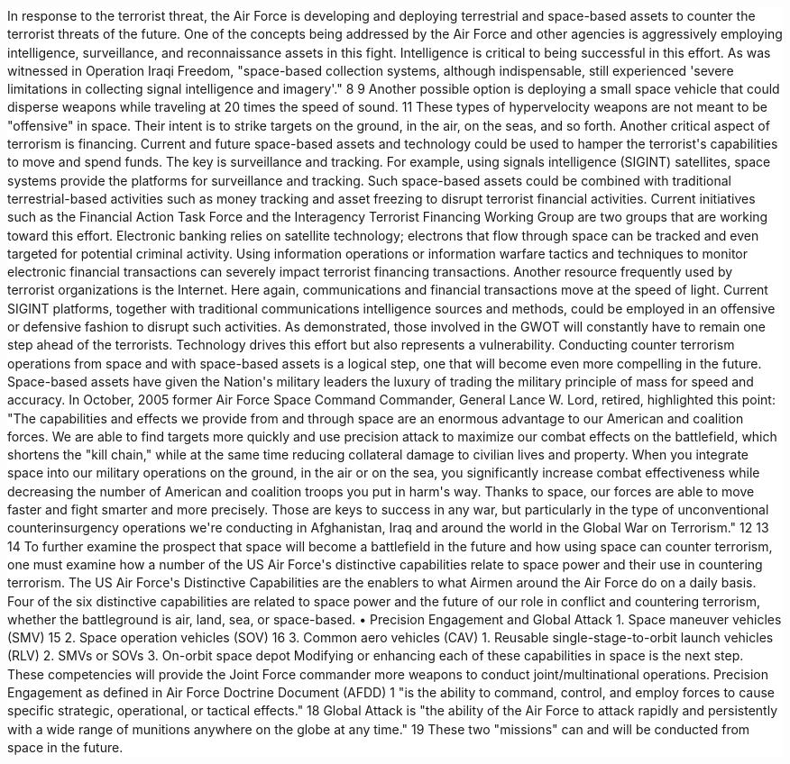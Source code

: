 In response to the terrorist threat, the Air Force is developing and deploying terrestrial and space-based assets to counter the terrorist threats of the future. One of the concepts being addressed by the Air Force and other agencies is aggressively employing intelligence, surveillance, and reconnaissance assets in this fight. Intelligence is critical to being successful in this effort. As was witnessed in Operation Iraqi Freedom, "space-based collection systems, although indispensable, still experienced 'severe limitations in collecting signal intelligence and imagery'." 
8
9
Another possible option is deploying a small space vehicle that could disperse weapons while traveling at 20 times the speed of sound. 11 These types of hypervelocity weapons are not meant to be "offensive" in space. Their intent is to strike targets on the ground, in the air, on the seas, and so forth.
Another critical aspect of terrorism is financing. Current and future space-based assets and technology could be used to hamper the terrorist's capabilities to move and spend funds.
The key is surveillance and tracking. For example, using signals intelligence (SIGINT) satellites, space systems provide the platforms for surveillance and tracking. Such space-based assets could be combined with traditional terrestrial-based activities such as money tracking and asset freezing to disrupt terrorist financial activities. Current initiatives such as the Financial Action Task Force and the Interagency Terrorist Financing Working Group are two groups that are working toward this effort.
Electronic banking relies on satellite technology; electrons that flow through space can be tracked and even targeted for potential criminal activity. Using information operations or information warfare tactics and techniques to monitor electronic financial transactions can severely impact terrorist financing transactions.
Another resource frequently used by terrorist organizations is the Internet. Here again, communications and financial transactions move at the speed of light. Current SIGINT platforms, together with traditional communications intelligence sources and methods, could be employed in an offensive or defensive fashion to disrupt such activities.
As demonstrated, those involved in the GWOT will constantly have to remain one step ahead of the terrorists. Technology drives this effort but also represents a vulnerability. Conducting counter terrorism operations from space and with space-based assets is a logical step, one that will become even more compelling in the future.
Space-based assets have given the Nation's military leaders the luxury of trading the military principle of mass for speed and accuracy. In October, 2005 former Air Force Space Command Commander, General Lance W. Lord, retired, highlighted this point:
"The capabilities and effects we provide from and through space are an enormous advantage to our American and coalition forces. We are able to find targets more quickly and use precision attack to maximize our combat effects on the battlefield, which shortens the "kill chain," while at the same time reducing collateral damage to civilian lives and property. When you integrate space into our military operations on the ground, in the air or on the sea, you significantly increase combat effectiveness while decreasing the number of American and coalition troops you put in harm's way. Thanks to space, our forces are able to move faster and fight smarter and more precisely. Those are keys to success in any war, but particularly in the type of unconventional counterinsurgency operations we're conducting in Afghanistan, Iraq and around the world in the Global War on Terrorism." 
12
13
14
To further examine the prospect that space will become a battlefield in the future and how using space can counter terrorism, one must examine how a number of the US Air Force's distinctive capabilities relate to space power and their use in countering terrorism.
The US Air Force's Distinctive Capabilities are the enablers to what Airmen around the Air Force do on a daily basis. Four of the six distinctive capabilities are related to space power and the future of our role in conflict and countering terrorism, whether the battleground is air, land, sea, or space-based.
• Precision Engagement and Global Attack 1. Space maneuver vehicles (SMV) 15 2. Space operation vehicles (SOV) 16 3. Common aero vehicles (CAV)  1. Reusable single-stage-to-orbit launch vehicles (RLV) 2. SMVs or SOVs 3. On-orbit space depot Modifying or enhancing each of these capabilities in space is the next step. These competencies will provide the Joint Force commander more weapons to conduct joint/multinational operations.
Precision Engagement as defined in Air Force Doctrine Document (AFDD) 1 "is the ability to command, control, and employ forces to cause specific strategic, operational, or tactical effects." 18 Global Attack is "the ability of the Air Force to attack rapidly and persistently with a wide range of munitions anywhere on the globe at any time." 19 These two "missions" can and will be conducted from space in the future.